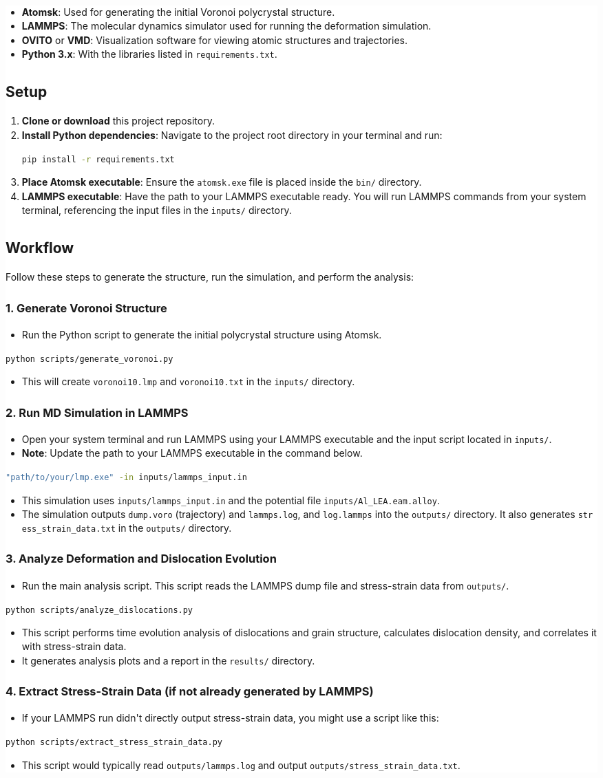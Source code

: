 - **Atomsk**: Used for generating the initial Voronoi polycrystal structure.
- **LAMMPS**: The molecular dynamics simulator used for running the deformation simulation.
- **OVITO** or **VMD**: Visualization software for viewing atomic structures and trajectories.
- **Python 3.x**: With the libraries listed in `requirements.txt`.

## Setup
1.  **Clone or download** this project repository.
2.  **Install Python dependencies**: Navigate to the project root directory in your terminal and run:
    ```bash
    pip install -r requirements.txt
    ```
3.  **Place Atomsk executable**: Ensure the `atomsk.exe` file is placed inside the `bin/` directory.
4.  **LAMMPS executable**: Have the path to your LAMMPS executable ready. You will run LAMMPS commands from your system terminal, referencing the input files in the `inputs/` directory.

## Workflow
Follow these steps to generate the structure, run the simulation, and perform the analysis:

### 1. Generate Voronoi Structure
- Run the Python script to generate the initial polycrystal structure using Atomsk.
```bash
python scripts/generate_voronoi.py
```
- This will create `voronoi10.lmp` and `voronoi10.txt` in the `inputs/` directory.

### 2. Run MD Simulation in LAMMPS
- Open your system terminal and run LAMMPS using your LAMMPS executable and the input script located in `inputs/`.
- **Note**: Update the path to your LAMMPS executable in the command below.
```bash
"path/to/your/lmp.exe" -in inputs/lammps_input.in
```
- This simulation uses `inputs/lammps_input.in` and the potential file `inputs/Al_LEA.eam.alloy`.
- The simulation outputs `dump.voro` (trajectory) and `lammps.log`, and `log.lammps` into the `outputs/` directory. It also generates `stress_strain_data.txt` in the `outputs/` directory.

### 3. Analyze Deformation and Dislocation Evolution
- Run the main analysis script. This script reads the LAMMPS dump file and stress-strain data from `outputs/`.
```bash
python scripts/analyze_dislocations.py
```
- This script performs time evolution analysis of dislocations and grain structure, calculates dislocation density, and correlates it with stress-strain data.
- It generates analysis plots and a report in the `results/` directory.

### 4. Extract Stress-Strain Data (if not already generated by LAMMPS)
- If your LAMMPS run didn't directly output stress-strain data, you might use a script like this:
```bash
python scripts/extract_stress_strain_data.py
```
- This script would typically read `outputs/lammps.log` and output `outputs/stress_strain_data.txt`.

